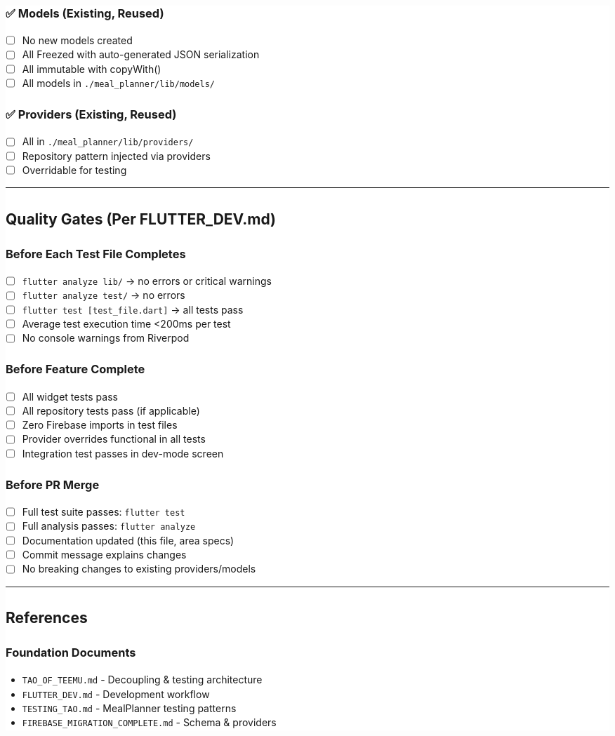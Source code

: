 ### ✅ Models (Existing, Reused)

- [ ] No new models created
- [ ] All Freezed with auto-generated JSON serialization
- [ ] All immutable with copyWith()
- [ ] All models in `./meal_planner/lib/models/`

### ✅ Providers (Existing, Reused)

- [ ] All in `./meal_planner/lib/providers/`
- [ ] Repository pattern injected via providers
- [ ] Overridable for testing

---

## Quality Gates (Per FLUTTER_DEV.md)

### Before Each Test File Completes

- [ ] `flutter analyze lib/` → no errors or critical warnings
- [ ] `flutter analyze test/` → no errors
- [ ] `flutter test [test_file.dart]` → all tests pass
- [ ] Average test execution time <200ms per test
- [ ] No console warnings from Riverpod

### Before Feature Complete

- [ ] All widget tests pass
- [ ] All repository tests pass (if applicable)
- [ ] Zero Firebase imports in test files
- [ ] Provider overrides functional in all tests
- [ ] Integration test passes in dev-mode screen

### Before PR Merge

- [ ] Full test suite passes: `flutter test`
- [ ] Full analysis passes: `flutter analyze`
- [ ] Documentation updated (this file, area specs)
- [ ] Commit message explains changes
- [ ] No breaking changes to existing providers/models

---

## References

### Foundation Documents
- `TAO_OF_TEEMU.md` - Decoupling & testing architecture
- `FLUTTER_DEV.md` - Development workflow
- `TESTING_TAO.md` - MealPlanner testing patterns
- `FIREBASE_MIGRATION_COMPLETE.md` - Schema & providers

